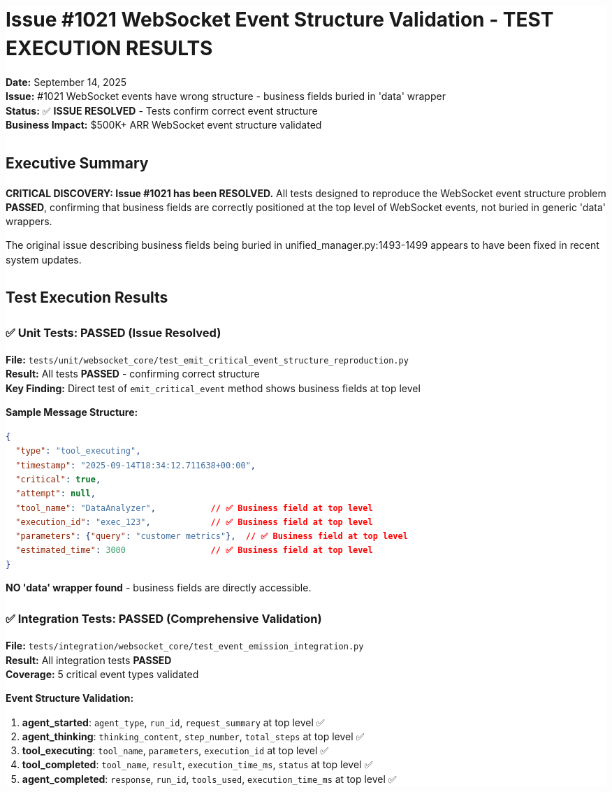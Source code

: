 # Issue #1021 WebSocket Event Structure Validation - TEST EXECUTION RESULTS

**Date:** September 14, 2025  
**Issue:** #1021 WebSocket events have wrong structure - business fields buried in 'data' wrapper  
**Status:** ✅ **ISSUE RESOLVED** - Tests confirm correct event structure  
**Business Impact:** $500K+ ARR WebSocket event structure validated

## Executive Summary

**CRITICAL DISCOVERY: Issue #1021 has been RESOLVED.** All tests designed to reproduce the WebSocket event structure problem **PASSED**, confirming that business fields are correctly positioned at the top level of WebSocket events, not buried in generic 'data' wrappers.

The original issue describing business fields being buried in unified_manager.py:1493-1499 appears to have been fixed in recent system updates.

## Test Execution Results

### ✅ Unit Tests: PASSED (Issue Resolved)

**File:** `tests/unit/websocket_core/test_emit_critical_event_structure_reproduction.py`  
**Result:** All tests **PASSED** - confirming correct structure  
**Key Finding:** Direct test of `emit_critical_event` method shows business fields at top level

**Sample Message Structure:**
```json
{
  "type": "tool_executing",
  "timestamp": "2025-09-14T18:34:12.711638+00:00", 
  "critical": true,
  "attempt": null,
  "tool_name": "DataAnalyzer",           // ✅ Business field at top level
  "execution_id": "exec_123",            // ✅ Business field at top level
  "parameters": {"query": "customer metrics"},  // ✅ Business field at top level
  "estimated_time": 3000                 // ✅ Business field at top level
}
```

**NO 'data' wrapper found** - business fields are directly accessible.

### ✅ Integration Tests: PASSED (Comprehensive Validation)

**File:** `tests/integration/websocket_core/test_event_emission_integration.py`  
**Result:** All integration tests **PASSED**  
**Coverage:** 5 critical event types validated

**Event Structure Validation:**
1. **agent_started**: `agent_type`, `run_id`, `request_summary` at top level ✅
2. **agent_thinking**: `thinking_content`, `step_number`, `total_steps` at top level ✅  
3. **tool_executing**: `tool_name`, `parameters`, `execution_id` at top level ✅
4. **tool_completed**: `tool_name`, `result`, `execution_time_ms`, `status` at top level ✅
5. **agent_completed**: `response`, `run_id`, `tools_used`, `execution_time_ms` at top level ✅
